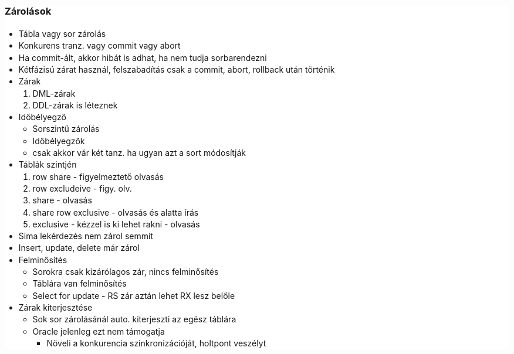 ### Zárolások
- Tábla vagy sor zárolás
- Konkurens tranz. vagy commit vagy abort
- Ha commit-ált, akkor hibát is adhat, ha nem tudja sorbarendezni
- Kétfázisú zárat használ, felszabadítás csak a commit, abort, rollback után történik
- Zárak
    1. DML-zárak
    2. DDL-zárak is léteznek
- Időbélyegző
    - Sorszintű zárolás
    - Időbélyegzők
    - csak akkor vár két tanz. ha ugyan azt a sort módosítják
- Táblák szintjén
    1. row share - figyelmeztető olvasás
    2. row excludeive - figy. olv.
    3. share    - olvasás
    4. share row exclusive  - olvasás és alatta írás
    5. exclusive - kézzel is ki lehet rakni - olvasás
- Sima lekérdezés nem zárol semmit
- Insert, update, delete már zárol
- Felminősítés
    - Sorokra csak kizárólagos zár, nincs felminősítés
    - Táblára van felminősítés
    - Select for update - RS zár aztán lehet RX lesz belőle
- Zárak kiterjesztése
    - Sok sor zárolásánál auto. kiterjeszti az egész táblára
    - Oracle jelenleg ezt nem támogatja
        - Növeli a konkurencia szinkronizációját, holtpont veszélyt
    